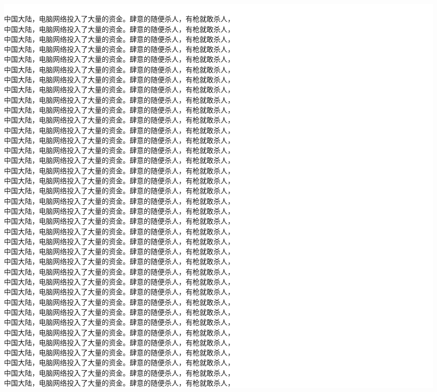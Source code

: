 <br>中国大陆，电脑网络投入了大量的资金。肆意的随便杀人，有枪就敢杀人，
<br>中国大陆，电脑网络投入了大量的资金。肆意的随便杀人，有枪就敢杀人，
<br>中国大陆，电脑网络投入了大量的资金。肆意的随便杀人，有枪就敢杀人，
<br>中国大陆，电脑网络投入了大量的资金。肆意的随便杀人，有枪就敢杀人，
<br>中国大陆，电脑网络投入了大量的资金。肆意的随便杀人，有枪就敢杀人，
<br>中国大陆，电脑网络投入了大量的资金。肆意的随便杀人，有枪就敢杀人，
<br>中国大陆，电脑网络投入了大量的资金。肆意的随便杀人，有枪就敢杀人，
<br>中国大陆，电脑网络投入了大量的资金。肆意的随便杀人，有枪就敢杀人，
<br>中国大陆，电脑网络投入了大量的资金。肆意的随便杀人，有枪就敢杀人，
<br>中国大陆，电脑网络投入了大量的资金。肆意的随便杀人，有枪就敢杀人，
<br>中国大陆，电脑网络投入了大量的资金。肆意的随便杀人，有枪就敢杀人，
<br>中国大陆，电脑网络投入了大量的资金。肆意的随便杀人，有枪就敢杀人，
<br>中国大陆，电脑网络投入了大量的资金。肆意的随便杀人，有枪就敢杀人，
<br>中国大陆，电脑网络投入了大量的资金。肆意的随便杀人，有枪就敢杀人，
<br>中国大陆，电脑网络投入了大量的资金。肆意的随便杀人，有枪就敢杀人，
<br>中国大陆，电脑网络投入了大量的资金。肆意的随便杀人，有枪就敢杀人，
<br>中国大陆，电脑网络投入了大量的资金。肆意的随便杀人，有枪就敢杀人，
<br>中国大陆，电脑网络投入了大量的资金。肆意的随便杀人，有枪就敢杀人，
<br>中国大陆，电脑网络投入了大量的资金。肆意的随便杀人，有枪就敢杀人，
<br>中国大陆，电脑网络投入了大量的资金。肆意的随便杀人，有枪就敢杀人，
<br>中国大陆，电脑网络投入了大量的资金。肆意的随便杀人，有枪就敢杀人，
<br>中国大陆，电脑网络投入了大量的资金。肆意的随便杀人，有枪就敢杀人，
<br>中国大陆，电脑网络投入了大量的资金。肆意的随便杀人，有枪就敢杀人，
<br>中国大陆，电脑网络投入了大量的资金。肆意的随便杀人，有枪就敢杀人，
<br>中国大陆，电脑网络投入了大量的资金。肆意的随便杀人，有枪就敢杀人，
<br>中国大陆，电脑网络投入了大量的资金。肆意的随便杀人，有枪就敢杀人，
<br>中国大陆，电脑网络投入了大量的资金。肆意的随便杀人，有枪就敢杀人，
<br>中国大陆，电脑网络投入了大量的资金。肆意的随便杀人，有枪就敢杀人，
<br>中国大陆，电脑网络投入了大量的资金。肆意的随便杀人，有枪就敢杀人，
<br>中国大陆，电脑网络投入了大量的资金。肆意的随便杀人，有枪就敢杀人，
<br>中国大陆，电脑网络投入了大量的资金。肆意的随便杀人，有枪就敢杀人，
<br>中国大陆，电脑网络投入了大量的资金。肆意的随便杀人，有枪就敢杀人，
<br>中国大陆，电脑网络投入了大量的资金。肆意的随便杀人，有枪就敢杀人，
<br>中国大陆，电脑网络投入了大量的资金。肆意的随便杀人，有枪就敢杀人，
<br>中国大陆，电脑网络投入了大量的资金。肆意的随便杀人，有枪就敢杀人，
<br>中国大陆，电脑网络投入了大量的资金。肆意的随便杀人，有枪就敢杀人，
<br>中国大陆，电脑网络投入了大量的资金。肆意的随便杀人，有枪就敢杀人，
</h2>
